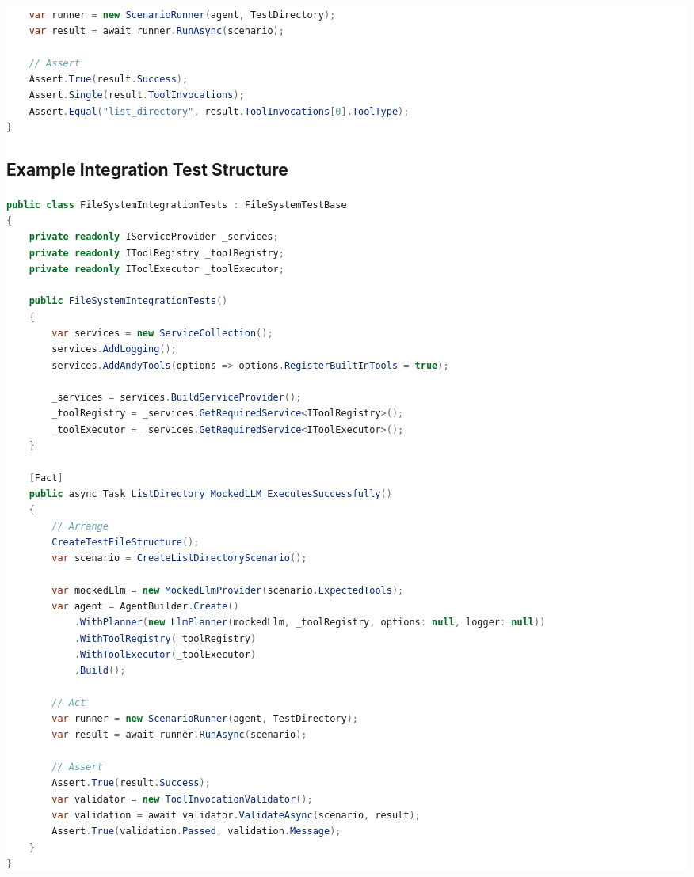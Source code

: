```csharp
    var runner = new ScenarioRunner(agent, TestDirectory);
    var result = await runner.RunAsync(scenario);

    // Assert
    Assert.True(result.Success);
    Assert.Single(result.ToolInvocations);
    Assert.Equal("list_directory", result.ToolInvocations[0].ToolType);
}
```

## Example Integration Test Structure

```csharp
public class FileSystemIntegrationTests : FileSystemTestBase
{
    private readonly IServiceProvider _services;
    private readonly IToolRegistry _toolRegistry;
    private readonly IToolExecutor _toolExecutor;

    public FileSystemIntegrationTests()
    {
        var services = new ServiceCollection();
        services.AddLogging();
        services.AddAndyTools(options => options.RegisterBuiltInTools = true);

        _services = services.BuildServiceProvider();
        _toolRegistry = _services.GetRequiredService<IToolRegistry>();
        _toolExecutor = _services.GetRequiredService<IToolExecutor>();
    }

    [Fact]
    public async Task ListDirectory_MockedLLM_ExecutesSuccessfully()
    {
        // Arrange
        CreateTestFileStructure();
        var scenario = CreateListDirectoryScenario();

        var mockedLlm = new MockedLlmProvider(scenario.ExpectedTools);
        var agent = AgentBuilder.Create()
            .WithPlanner(new LlmPlanner(mockedLlm, _toolRegistry, options: null, logger: null))
            .WithToolRegistry(_toolRegistry)
            .WithToolExecutor(_toolExecutor)
            .Build();

        // Act
        var runner = new ScenarioRunner(agent, TestDirectory);
        var result = await runner.RunAsync(scenario);

        // Assert
        Assert.True(result.Success);
        var validator = new ToolInvocationValidator();
        var validation = await validator.ValidateAsync(scenario, result);
        Assert.True(validation.Passed, validation.Message);
    }
}
```
